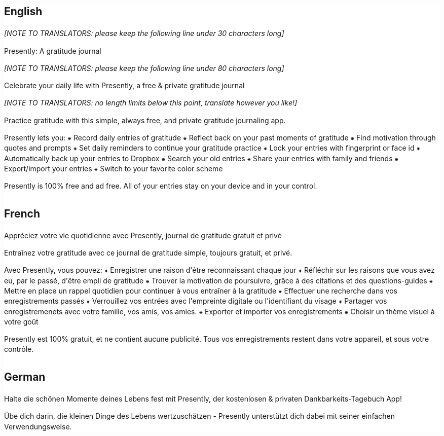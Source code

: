 ## English
*[NOTE TO TRANSLATORS: please keep the following line under 30 characters long]*

Presently: A gratitude journal

*[NOTE TO TRANSLATORS: please keep the following line under 80 characters long]*

Celebrate your daily life with Presently, a free & private gratitude journal

*[NOTE TO TRANSLATORS: no length limits below this point, translate however you like!]*

Practice gratitude with this simple, always free, and private gratitude journaling app. 

Presently lets you:
⁕ Record daily entries of gratitude
⁕ Reflect back on your past moments of gratitude
⁕ Find motivation through quotes and prompts
⁕ Set daily reminders to continue your gratitude practice
⁕ Lock your entries with fingerprint or face id
⁕ Automatically back up your entries to Dropbox
⁕ Search your old entries
⁕ Share your entries with family and friends
⁕ Export/import your entries
⁕ Switch to your favorite color scheme

Presently is 100% free and ad free. All of your entries stay on your device and in your control.

## French

Appréciez votre vie quotidienne avec Presently, journal de gratitude gratuit et privé

Entraînez votre gratitude avec ce journal de gratitude simple, toujours gratuit, et privé.

Avec Presently, vous pouvez:
⁕ Enregistrer une raison d'être reconnaissant chaque jour
⁕ Réfléchir sur les raisons que vous avez eu, par le passé, d'être empli de gratitude
⁕ Trouver la motivation de poursuivre, grâce à des citations et des questions-guides
⁕ Mettre en place un rappel quotidien pour continuer à vous entraîner à la gratitude
⁕ Effectuer une recherche dans vos enregistrements passés
⁕ Verrouillez vos entrées avec l'empreinte digitale ou l'identifiant du visage
⁕ Partager vos enregistremenets avec votre famille, vos amis, vos amies.
⁕ Exporter et importer vos enregistrements
⁕ Choisir un thème visuel à votre goût

Presently est 100% gratuit, et ne contient aucune publicité. Tous vos enregistrements restent dans votre appareil, et sous votre contrôle.

## German

Halte die schönen Momente deines Lebens fest mit Presently, der kostenlosen & privaten Dankbarkeits-Tagebuch App!

Übe dich darin, die kleinen Dinge des Lebens wertzuschätzen - Presently unterstützt dich dabei mit seiner einfachen Verwendungsweise.
